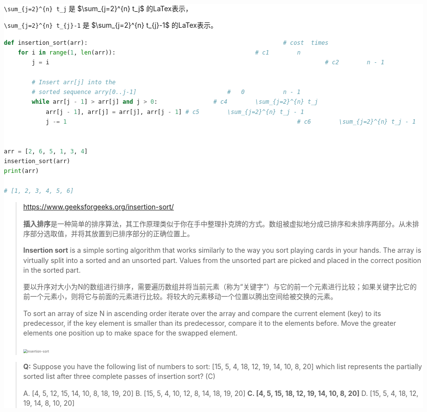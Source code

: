 `\sum_{j=2}^{n} t_j`  是 $\sum_{j=2}^{n} t_j$ 的LaTex表示，

`\sum_{j=2}^{n} t_{j}-1` 是 $\sum_{j=2}^{n} t_{j}-1$​ 的LaTex表示。

```python
def insertion_sort(arr):														# cost	times
    for i in range(1, len(arr)):										# c1		n
        j = i																				# c2 		n - 1
        
        # Insert arr[j] into the
        # sorted sequence arry[0..j-1]							#	0			n - 1
        while arr[j - 1] > arr[j] and j > 0:				# c4		\sum_{j=2}^{n} t_j
            arr[j - 1], arr[j] = arr[j], arr[j - 1] # c5		\sum_{j=2}^{n} t_j - 1
            j -= 1																	# c6		\sum_{j=2}^{n} t_j - 1


arr = [2, 6, 5, 1, 3, 4]
insertion_sort(arr)
print(arr)

# [1, 2, 3, 4, 5, 6]
```





> https://www.geeksforgeeks.org/insertion-sort/
>
> **插入排序**是一种简单的排序算法，其工作原理类似于你在手中整理扑克牌的方式。数组被虚拟地分成已排序和未排序两部分。从未排序部分选取值，并将其放置到已排序部分的正确位置上。
>
> **Insertion sort** is a simple sorting algorithm that works similarly to the way you sort playing cards in your hands. The array is virtually split into a sorted and an unsorted part. Values from the unsorted part are picked and placed in the correct position in the sorted part.
>
> 
>
> 要以升序对大小为N的数组进行排序，需要遍历数组并将当前元素（称为“关键字”）与它的前一个元素进行比较；如果关键字比它的前一个元素小，则将它与前面的元素进行比较。将较大的元素移动一个位置以腾出空间给被交换的元素。
>
> To sort an array of size N in ascending order iterate over the array and compare the current element (key) to its predecessor, if the key element is smaller than its predecessor, compare it to the elements before. Move the greater elements one position up to make space for the swapped element.
>
> <img src="https://raw.githubusercontent.com/GMyhf/img/main/img/insertionsort.png" alt="insertion-sort" style="zoom:50%;" />





> **Q:** Suppose you have the following list of numbers to sort: [15, 5, 4, 18, 12, 19, 14, 10, 8, 20] which list represents the partially sorted list after three complete passes of insertion sort? (C)
>
> A. [4, 5, 12, 15, 14, 10, 8, 18, 19, 20]
> B. [15, 5, 4, 10, 12, 8, 14, 18, 19, 20]
> **C. [4, 5, 15, 18, 12, 19, 14, 10, 8, 20]**
> D. [15, 5, 4, 18, 12, 19, 14, 8, 10, 20]
